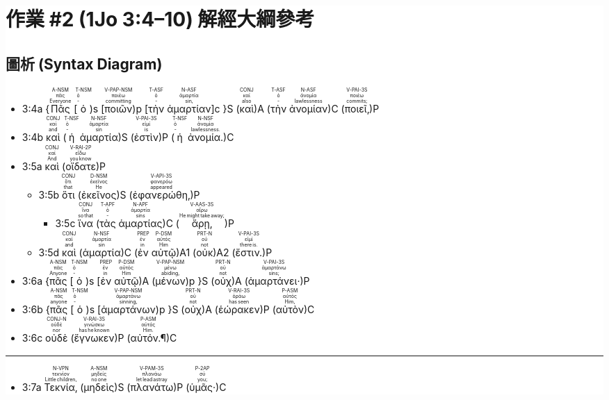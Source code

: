 # 作業 #2 (1Jo 3:4–10) 解經大綱參考



## 圖析 (Syntax Diagram)

 - <rt>3:4a</rt> {<RUBY><ruby><ruby>Πᾶς<rt>Everyone</rt></ruby><rt>πᾶς</rt></ruby><rt>A-NSM</rt></RUBY> <rt>[</rt><RUBY><ruby><ruby>ὁ<rt>‑</rt></ruby><rt>ὁ</rt></ruby><rt>T-NSM</rt></RUBY><rt>)s</rt> <rt>[</rt><RUBY><ruby><ruby>ποιῶν<rt>committing</rt></ruby><rt>ποιέω</rt></ruby><rt>V-PAP-NSM</rt></RUBY><rt>)p</rt> <rt>[</rt><RUBY><ruby><ruby>τὴν<rt>‑</rt></ruby><rt>ὁ</rt></ruby><rt>T-ASF</rt></RUBY> <RUBY><ruby><ruby>ἁμαρτίαν<rt>sin‚</rt></ruby><rt>ἁμαρτία</rt></ruby><rt>N-ASF</rt></RUBY><rt>]c</rt> }S (<RUBY><ruby><ruby>καὶ<rt>also</rt></ruby><rt>καί</rt></ruby><rt>CONJ</rt></RUBY>)A (<RUBY><ruby><ruby>τὴν<rt>‑</rt></ruby><rt>ὁ</rt></ruby><rt>T-ASF</rt></RUBY> <RUBY><ruby><ruby>ἀνομίαν<rt>lawlessness</rt></ruby><rt>ἀνομία</rt></ruby><rt>N-ASF</rt></RUBY>)C (<RUBY><ruby><ruby>ποιεῖ‚<rt>commits;</rt></ruby><rt>ποιέω</rt></ruby><rt>V-PAI-3S</rt></RUBY>)P
 - <rt>3:4b</rt> <RUBY><ruby><ruby>καὶ<rt>and</rt></ruby><rt>καί</rt></ruby><rt>CONJ</rt></RUBY> (<RUBY><ruby><ruby>ἡ<rt>‑</rt></ruby><rt>ὁ</rt></ruby><rt>T-NSF</rt></RUBY> <RUBY><ruby><ruby>ἁμαρτία<rt>sin</rt></ruby><rt>ἁμαρτία</rt></ruby><rt>N-NSF</rt></RUBY>)S (<RUBY><ruby><ruby>ἐστὶν<rt>is</rt></ruby><rt>εἰμί</rt></ruby><rt>V-PAI-3S</rt></RUBY>)P (<RUBY><ruby><ruby>ἡ<rt>‑</rt></ruby><rt>ὁ</rt></ruby><rt>T-NSF</rt></RUBY> <RUBY><ruby><ruby>ἀνομία.<rt>lawlessness.</rt></ruby><rt>ἀνομία</rt></ruby><rt>N-NSF</rt></RUBY>)C 
 - <rt>3:5a</rt> <RUBY><ruby><ruby>καὶ<rt>And</rt></ruby><rt>καί</rt></ruby><rt>CONJ</rt></RUBY> (<RUBY><ruby><ruby>οἴδατε<rt>you know</rt></ruby><rt>εἴδω</rt></ruby><rt>V-RAI-2P</rt></RUBY>)P 
	 - <rt>3:5b</rt> <RUBY><ruby><ruby>ὅτι<rt>that</rt></ruby><rt>ὅτι</rt></ruby><rt>CONJ</rt></RUBY> (<RUBY><ruby><ruby>ἐκεῖνος<rt>He</rt></ruby><rt>ἐκεῖνος</rt></ruby><rt>D-NSM</rt></RUBY>)S (<RUBY><ruby><ruby>ἐφανερώθη‚<rt>appeared</rt></ruby><rt>φανερόω</rt></ruby><rt>V-API-3S</rt></RUBY>)P 
		 - <rt>3:5c</rt> <RUBY><ruby><ruby>ἵνα<rt>so that</rt></ruby><rt>ἵνα</rt></ruby><rt>CONJ</rt></RUBY> (<RUBY><ruby><ruby>τὰς<rt>‑</rt></ruby><rt>ὁ</rt></ruby><rt>T-APF</rt></RUBY> <RUBY><ruby><ruby>ἁμαρτίας<rt>sins</rt></ruby><rt>ἁμαρτία</rt></ruby><rt>N-APF</rt></RUBY>)C (<RUBY><ruby><ruby>ἄρῃ‚<rt>He might take away;</rt></ruby><rt>αἴρω</rt></ruby><rt>V-AAS-3S</rt></RUBY>)P 
	- <rt>3:5d</rt> <RUBY><ruby><ruby>καὶ<rt>and</rt></ruby><rt>καί</rt></ruby><rt>CONJ</rt></RUBY> (<RUBY><ruby><ruby>ἁμαρτία<rt>sin</rt></ruby><rt>ἁμαρτία</rt></ruby><rt>N-NSF</rt></RUBY>)C (<RUBY><ruby><ruby>ἐν<rt>in</rt></ruby><rt>ἐν</rt></ruby><rt>PREP</rt></RUBY> <RUBY><ruby><ruby>αὐτῷ<rt>Him</rt></ruby><rt>αὐτός</rt></ruby><rt>P-DSM</rt></RUBY>)A1 (<RUBY><ruby><ruby>οὐκ<rt>not</rt></ruby><rt>οὐ</rt></ruby><rt>PRT-N</rt></RUBY>)A2 (<RUBY><ruby><ruby>ἔστιν.<rt>there is.</rt></ruby><rt>εἰμί</rt></ruby><rt>V-PAI-3S</rt></RUBY>)P 
- <rt>3:6a</rt> {<RUBY><ruby><ruby>πᾶς<rt>Anyone</rt></ruby><rt>πᾶς</rt></ruby><rt>A-NSM</rt></RUBY> <rt>[</rt><RUBY><ruby><ruby>ὁ<rt>‑</rt></ruby><rt>ὁ</rt></ruby><rt>T-NSM</rt></RUBY><rt>)s</rt> <rt>[</rt><RUBY><ruby><ruby>ἐν<rt>in</rt></ruby><rt>ἐν</rt></ruby><rt>PREP</rt></RUBY> <RUBY><ruby><ruby>αὐτῷ<rt>Him</rt></ruby><rt>αὐτός</rt></ruby><rt>P-DSM</rt></RUBY>)A (<RUBY><ruby><ruby>μένων<rt>abiding‚</rt></ruby><rt>μένω</rt></ruby><rt>V-PAP-NSM</rt></RUBY><rt>)p</rt> }S (<RUBY><ruby><ruby>οὐχ<rt>not</rt></ruby><rt>οὐ</rt></ruby><rt>PRT-N</rt></RUBY>)A (<RUBY><ruby><ruby>ἁμαρτάνει·<rt>sins;</rt></ruby><rt>ἁμαρτάνω</rt></ruby><rt>V-PAI-3S</rt></RUBY>)P
- <rt>3:6b</rt> {<RUBY><ruby><ruby>πᾶς<rt>anyone</rt></ruby><rt>πᾶς</rt></ruby><rt>A-NSM</rt></RUBY> <rt>[</rt><RUBY><ruby><ruby>ὁ<rt>‑</rt></ruby><rt>ὁ</rt></ruby><rt>T-NSM</rt></RUBY><rt>)s</rt> <rt>[</rt><RUBY><ruby><ruby>ἁμαρτάνων<rt>sinning‚</rt></ruby><rt>ἁμαρτάνω</rt></ruby><rt>V-PAP-NSM</rt></RUBY><rt>)p</rt> }S (<RUBY><ruby><ruby>οὐχ<rt>not</rt></ruby><rt>οὐ</rt></ruby><rt>PRT-N</rt></RUBY>)A (<RUBY><ruby><ruby>ἑώρακεν<rt>has seen</rt></ruby><rt>ὁράω</rt></ruby><rt>V-RAI-3S</rt></RUBY>)P (<RUBY><ruby><ruby>αὐτὸν<rt>Him‚</rt></ruby><rt>αὐτός</rt></ruby><rt>P-ASM</rt></RUBY>)C 
- <rt>3:6c</rt> <RUBY><ruby><ruby>οὐδὲ<rt>nor</rt></ruby><rt>οὐδέ</rt></ruby><rt>CONJ-N</rt></RUBY> (<RUBY><ruby><ruby>ἔγνωκεν<rt>has he known</rt></ruby><rt>γινώσκω</rt></ruby><rt>V-RAI-3S</rt></RUBY>)P (<RUBY><ruby><ruby>αὐτόν.¶<rt>Him.</rt></ruby><rt>αὐτός</rt></ruby><rt>P-ASM</rt></RUBY>)C 
- ---
- <rt>3:7a</rt> <RUBY><ruby><ruby>Τεκνία‚<rt>Little children‚</rt></ruby><rt>τεκνίον</rt></ruby><rt>N-VPN</rt></RUBY> (<RUBY><ruby><ruby>μηδεὶς<rt>no one</rt></ruby><rt>μηδείς</rt></ruby><rt>A-NSM</rt></RUBY>)S (<RUBY><ruby><ruby>πλανάτω<rt>let lead astray</rt></ruby><rt>πλανάω</rt></ruby><rt>V-PAM-3S</rt></RUBY>)P (<RUBY><ruby><ruby>ὑμᾶς·<rt>you;</rt></ruby><rt>σύ</rt></ruby><rt>P-2AP</rt></RUBY>)C 